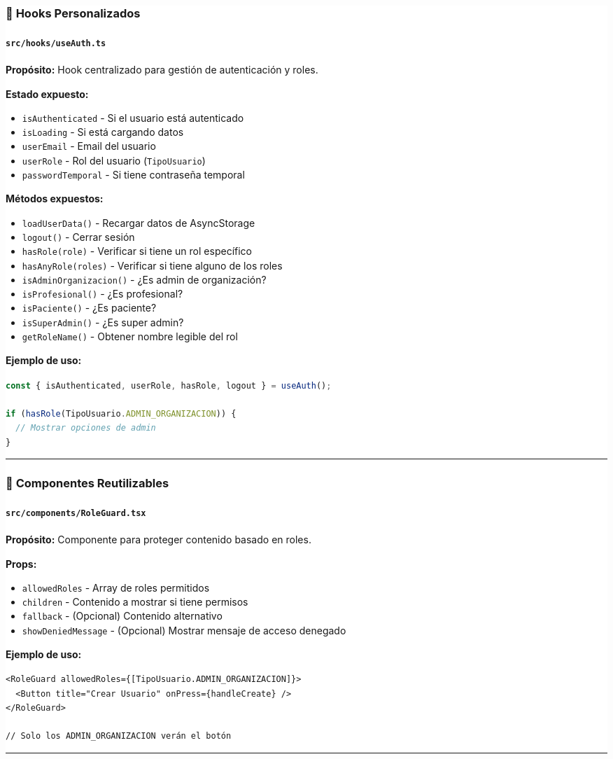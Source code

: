 ### 🎣 **Hooks Personalizados**

#### `src/hooks/useAuth.ts`
**Propósito:** Hook centralizado para gestión de autenticación y roles.

**Estado expuesto:**
- `isAuthenticated` - Si el usuario está autenticado
- `isLoading` - Si está cargando datos
- `userEmail` - Email del usuario
- `userRole` - Rol del usuario (`TipoUsuario`)
- `passwordTemporal` - Si tiene contraseña temporal

**Métodos expuestos:**
- `loadUserData()` - Recargar datos de AsyncStorage
- `logout()` - Cerrar sesión
- `hasRole(role)` - Verificar si tiene un rol específico
- `hasAnyRole(roles)` - Verificar si tiene alguno de los roles
- `isAdminOrganizacion()` - ¿Es admin de organización?
- `isProfesional()` - ¿Es profesional?
- `isPaciente()` - ¿Es paciente?
- `isSuperAdmin()` - ¿Es super admin?
- `getRoleName()` - Obtener nombre legible del rol

**Ejemplo de uso:**
```typescript
const { isAuthenticated, userRole, hasRole, logout } = useAuth();

if (hasRole(TipoUsuario.ADMIN_ORGANIZACION)) {
  // Mostrar opciones de admin
}
```

---

### 🧩 **Componentes Reutilizables**

#### `src/components/RoleGuard.tsx`
**Propósito:** Componente para proteger contenido basado en roles.

**Props:**
- `allowedRoles` - Array de roles permitidos
- `children` - Contenido a mostrar si tiene permisos
- `fallback` - (Opcional) Contenido alternativo
- `showDeniedMessage` - (Opcional) Mostrar mensaje de acceso denegado

**Ejemplo de uso:**
```tsx
<RoleGuard allowedRoles={[TipoUsuario.ADMIN_ORGANIZACION]}>
  <Button title="Crear Usuario" onPress={handleCreate} />
</RoleGuard>

// Solo los ADMIN_ORGANIZACION verán el botón
```

---